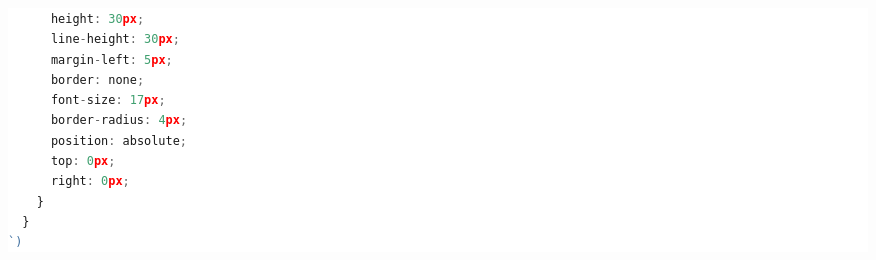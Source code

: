 ```javascript
      height: 30px;
      line-height: 30px;
      margin-left: 5px;
      border: none;
      font-size: 17px;
      border-radius: 4px;
      position: absolute;
      top: 0px;
      right: 0px;
    }
  }
`)

```
